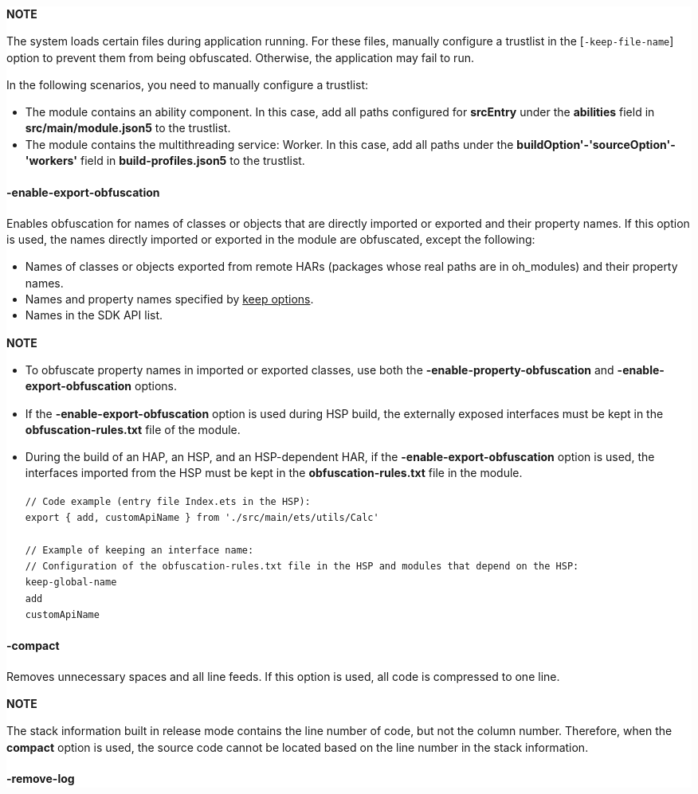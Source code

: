 **NOTE** 

The system loads certain files during application running. For these files, manually configure a trustlist in the [`-keep-file-name`] option to prevent them from being obfuscated. Otherwise, the application may fail to run.

In the following scenarios, you need to manually configure a trustlist: 

* The module contains an ability component. In this case, add all paths configured for **srcEntry** under the **abilities** field in **src/main/module.json5** to the trustlist. 
* The module contains the multithreading service: Worker. In this case, add all paths under the **buildOption'-'sourceOption'-'workers'** field in **build-profiles.json5** to the trustlist.

#### -enable-export-obfuscation

Enables obfuscation for names of classes or objects that are directly imported or exported and their property names. If this option is used, the names directly imported or exported in the module are obfuscated, except the following:

* Names of classes or objects exported from remote HARs (packages whose real paths are in oh_modules) and their property names.
* Names and property names specified by [keep options](#keep-options).
* Names in the SDK API list.

**NOTE**

- To obfuscate property names in imported or exported classes, use both the **-enable-property-obfuscation** and **-enable-export-obfuscation** options. 
- If the **-enable-export-obfuscation** option is used during HSP build, the externally exposed interfaces must be kept in the **obfuscation-rules.txt** file of the module.
- During the build of an HAP, an HSP, and an HSP-dependent HAR, if the **-enable-export-obfuscation** option is used, the interfaces imported from the HSP must be kept in the **obfuscation-rules.txt** file in the module. 

    ```
    // Code example (entry file Index.ets in the HSP):
    export { add, customApiName } from './src/main/ets/utils/Calc'

    // Example of keeping an interface name:
    // Configuration of the obfuscation-rules.txt file in the HSP and modules that depend on the HSP:
    keep-global-name
    add
    customApiName
    ```

#### -compact

Removes unnecessary spaces and all line feeds. If this option is used, all code is compressed to one line.

**NOTE**

The stack information built in release mode contains the line number of code, but not the column number. Therefore, when the **compact** option is used, the source code cannot be located based on the line number in the stack information.

#### -remove-log
